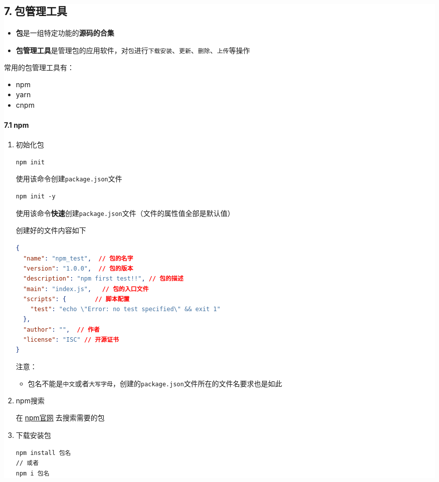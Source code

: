 ## 7. 包管理工具

- **包**是一组特定功能的**源码的合集**

- **包管理工具**是管理包的应用软件，对`包`进行`下载安装`、`更新`、`删除`、`上传`等操作

常用的包管理工具有：

- npm
- yarn
- cnpm

#### 7.1 npm

1. 初始化包

   ```shell
   npm init
   ```

   使用该命令创建`package.json`文件

   ````shell
   npm init -y
   ````

   使用该命令**快速**创建`package.json`文件（文件的属性值全部是默认值）

   创建好的文件内容如下

   ```json
   {
     "name": "npm_test",  // 包的名字
     "version": "1.0.0",  // 包的版本
     "description": "npm first test!!", // 包的描述
     "main": "index.js",   // 包的入口文件
     "scripts": {        // 脚本配置
       "test": "echo \"Error: no test specified\" && exit 1"
     },
     "author": "",  // 作者
     "license": "ISC" // 开源证书
   }
   ```

   注意：

   - 包名不能是`中文`或者`大写字母`，创建的`package.json`文件所在的文件名要求也是如此

2. npm搜索

   在 [npm官网](https://www.npmjs.com/) 去搜索需要的包

3. 下载安装包

   ```shell
   npm install 包名
   // 或者
   npm i 包名
   ```
